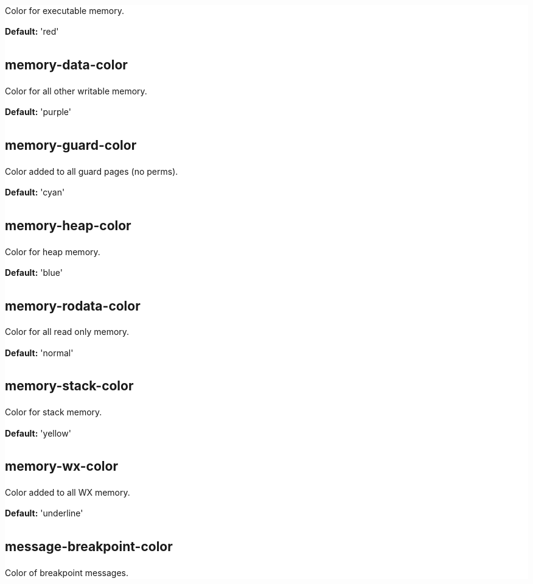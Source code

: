 
Color for executable memory.



**Default:** 'red'  
## **memory-data-color**


Color for all other writable memory.



**Default:** 'purple'  
## **memory-guard-color**


Color added to all guard pages (no perms).



**Default:** 'cyan'  
## **memory-heap-color**


Color for heap memory.



**Default:** 'blue'  
## **memory-rodata-color**


Color for all read only memory.



**Default:** 'normal'  
## **memory-stack-color**


Color for stack memory.



**Default:** 'yellow'  
## **memory-wx-color**


Color added to all WX memory.



**Default:** 'underline'  
## **message-breakpoint-color**


Color of breakpoint messages.


